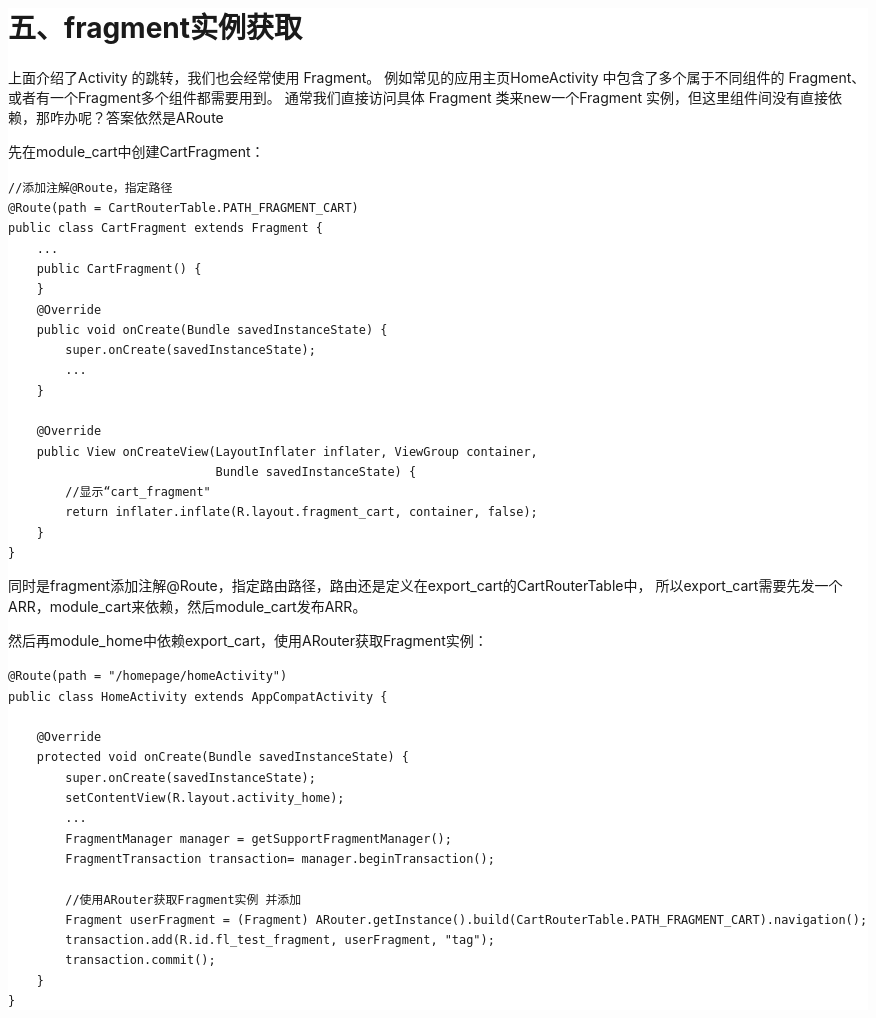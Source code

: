# 五、fragment实例获取

上面介绍了Activity 的跳转，我们也会经常使用 Fragment。
例如常见的应用主页HomeActivity 中包含了多个属于不同组件的 Fragment、或者有一个Fragment多个组件都需要用到。
通常我们直接访问具体 Fragment 类来new一个Fragment 实例，但这里组件间没有直接依赖，那咋办呢？答案依然是ARoute

先在module_cart中创建CartFragment：

```
//添加注解@Route，指定路径
@Route(path = CartRouterTable.PATH_FRAGMENT_CART)
public class CartFragment extends Fragment {
    ...
    public CartFragment() {
    }
    @Override
    public void onCreate(Bundle savedInstanceState) {
        super.onCreate(savedInstanceState);
        ...
    }

    @Override
    public View onCreateView(LayoutInflater inflater, ViewGroup container,
                             Bundle savedInstanceState) {
        //显示“cart_fragment"
        return inflater.inflate(R.layout.fragment_cart, container, false);
    }
}
```

同时是fragment添加注解@Route，指定路由路径，路由还是定义在export_cart的CartRouterTable中，
所以export_cart需要先发一个ARR，module_cart来依赖，然后module_cart发布ARR。

然后再module_home中依赖export_cart，使用ARouter获取Fragment实例：

```
@Route(path = "/homepage/homeActivity")
public class HomeActivity extends AppCompatActivity {

    @Override
    protected void onCreate(Bundle savedInstanceState) {
        super.onCreate(savedInstanceState);
        setContentView(R.layout.activity_home);
        ...
        FragmentManager manager = getSupportFragmentManager();
        FragmentTransaction transaction= manager.beginTransaction();

        //使用ARouter获取Fragment实例 并添加
        Fragment userFragment = (Fragment) ARouter.getInstance().build(CartRouterTable.PATH_FRAGMENT_CART).navigation();
        transaction.add(R.id.fl_test_fragment, userFragment, "tag");
        transaction.commit();
    }
}
```
